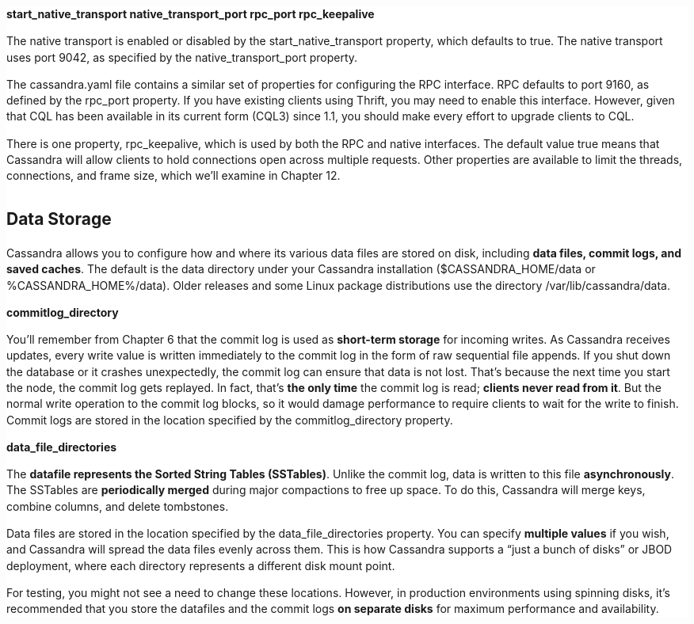 **start_native_transport native_transport_port rpc_port rpc_keepalive**

The native transport is enabled or disabled by the start_native_transport property, which defaults to true. The native transport uses port 9042, as specified 
by the native_transport_port property.

The cassandra.yaml file contains a similar set of properties for configuring the RPC interface. RPC defaults to port 9160, as defined by the rpc_port property.
If you have existing clients using Thrift, you may need to enable this interface. However, given that CQL has been available in its current form (CQL3) since
1.1, you should make every effort to upgrade clients to CQL.

There is one property, rpc_keepalive, which is used by both the RPC and native interfaces. The default value true means that Cassandra will allow clients to
hold connections open across multiple requests. Other properties are available to limit the threads, connections, and frame size, which we’ll examine in 
Chapter 12.

## Data Storage
Cassandra allows you to configure how and where its various data files are stored on disk, including **data files, commit logs, and saved caches**. The 
default is the data directory under your Cassandra installation ($CASSANDRA_HOME/data or %CASSANDRA_HOME%/data). 
Older releases and some Linux package distributions use the directory /var/lib/cassandra/data.

**commitlog_directory**

You’ll remember from Chapter 6 that the commit log is used as **short-term storage** for incoming writes. As Cassandra receives updates, every write value is 
written immediately to the commit log in the form of raw sequential file appends. If you shut down the database or it crashes unexpectedly, the commit log can 
ensure that data is not lost. That’s because the next time you start the node, the commit log gets replayed. In fact, that’s **the only time** the commit log is 
read; **clients never read from it**. But the normal write operation to the commit log blocks, so it would damage performance to require clients to wait for the 
write to finish. Commit logs are stored in the location specified by the commitlog_directory property.

**data_file_directories**

The **datafile represents the Sorted String Tables (SSTables)**. Unlike the commit log, data is written to this file **asynchronously**. The SSTables are 
**periodically merged** during major compactions to free up space. To do this, Cassandra will merge keys, combine columns, and delete tombstones.

Data files are stored in the location specified by the data_file_directories property. You can specify **multiple values** if you wish, and Cassandra will 
spread the data files evenly across them. This is how Cassandra supports a “just a bunch of disks” or JBOD deployment, where each directory represents a 
different disk mount point.

For testing, you might not see a need to change these locations. However, in production environments using spinning disks, it’s recommended that you store 
the datafiles and the commit logs **on separate disks** for maximum performance and availability.
